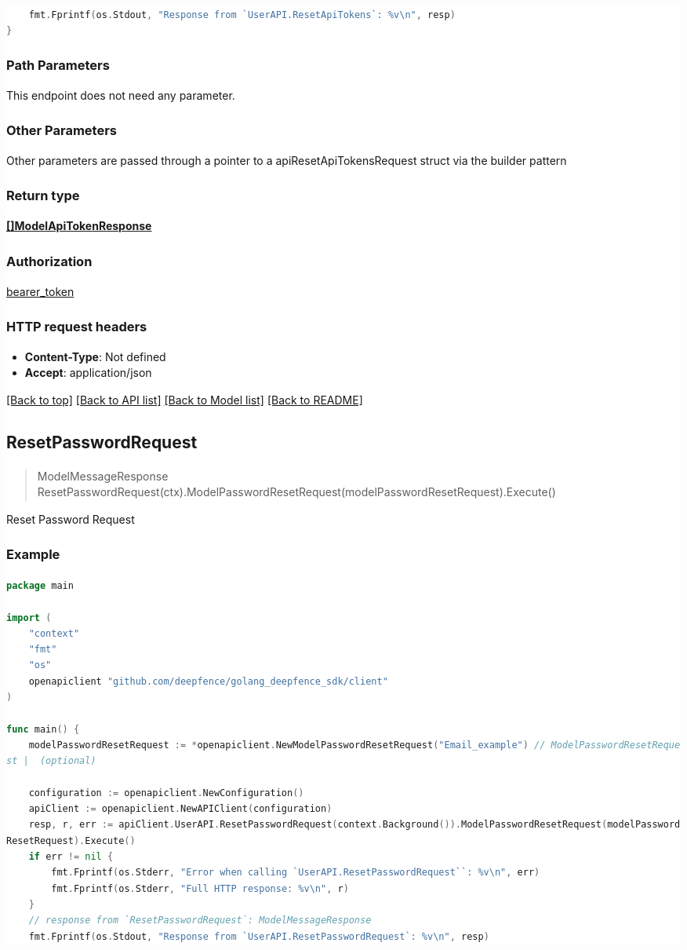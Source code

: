 ```go
    fmt.Fprintf(os.Stdout, "Response from `UserAPI.ResetApiTokens`: %v\n", resp)
}
```

### Path Parameters

This endpoint does not need any parameter.

### Other Parameters

Other parameters are passed through a pointer to a apiResetApiTokensRequest struct via the builder pattern


### Return type

[**[]ModelApiTokenResponse**](ModelApiTokenResponse.md)

### Authorization

[bearer_token](../README.md#bearer_token)

### HTTP request headers

- **Content-Type**: Not defined
- **Accept**: application/json

[[Back to top]](#) [[Back to API list]](../README.md#documentation-for-api-endpoints)
[[Back to Model list]](../README.md#documentation-for-models)
[[Back to README]](../README.md)


## ResetPasswordRequest

> ModelMessageResponse ResetPasswordRequest(ctx).ModelPasswordResetRequest(modelPasswordResetRequest).Execute()

Reset Password Request



### Example

```go
package main

import (
    "context"
    "fmt"
    "os"
    openapiclient "github.com/deepfence/golang_deepfence_sdk/client"
)

func main() {
    modelPasswordResetRequest := *openapiclient.NewModelPasswordResetRequest("Email_example") // ModelPasswordResetRequest |  (optional)

    configuration := openapiclient.NewConfiguration()
    apiClient := openapiclient.NewAPIClient(configuration)
    resp, r, err := apiClient.UserAPI.ResetPasswordRequest(context.Background()).ModelPasswordResetRequest(modelPasswordResetRequest).Execute()
    if err != nil {
        fmt.Fprintf(os.Stderr, "Error when calling `UserAPI.ResetPasswordRequest``: %v\n", err)
        fmt.Fprintf(os.Stderr, "Full HTTP response: %v\n", r)
    }
    // response from `ResetPasswordRequest`: ModelMessageResponse
    fmt.Fprintf(os.Stdout, "Response from `UserAPI.ResetPasswordRequest`: %v\n", resp)
```